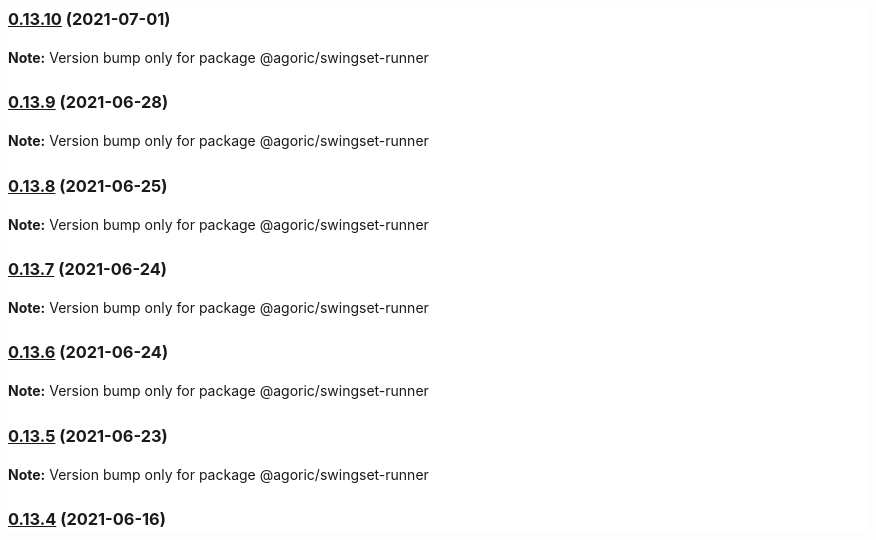 
### [0.13.10](https://github.com/Agoric/agoric-sdk/compare/@agoric/swingset-runner@0.13.9...@agoric/swingset-runner@0.13.10) (2021-07-01)

**Note:** Version bump only for package @agoric/swingset-runner





### [0.13.9](https://github.com/Agoric/agoric-sdk/compare/@agoric/swingset-runner@0.13.8...@agoric/swingset-runner@0.13.9) (2021-06-28)

**Note:** Version bump only for package @agoric/swingset-runner





### [0.13.8](https://github.com/Agoric/agoric-sdk/compare/@agoric/swingset-runner@0.13.7...@agoric/swingset-runner@0.13.8) (2021-06-25)

**Note:** Version bump only for package @agoric/swingset-runner





### [0.13.7](https://github.com/Agoric/agoric-sdk/compare/@agoric/swingset-runner@0.13.6...@agoric/swingset-runner@0.13.7) (2021-06-24)

**Note:** Version bump only for package @agoric/swingset-runner





### [0.13.6](https://github.com/Agoric/agoric-sdk/compare/@agoric/swingset-runner@0.13.5...@agoric/swingset-runner@0.13.6) (2021-06-24)

**Note:** Version bump only for package @agoric/swingset-runner





### [0.13.5](https://github.com/Agoric/agoric-sdk/compare/@agoric/swingset-runner@0.13.4...@agoric/swingset-runner@0.13.5) (2021-06-23)

**Note:** Version bump only for package @agoric/swingset-runner





### [0.13.4](https://github.com/Agoric/agoric-sdk/compare/@agoric/swingset-runner@0.13.3...@agoric/swingset-runner@0.13.4) (2021-06-16)
